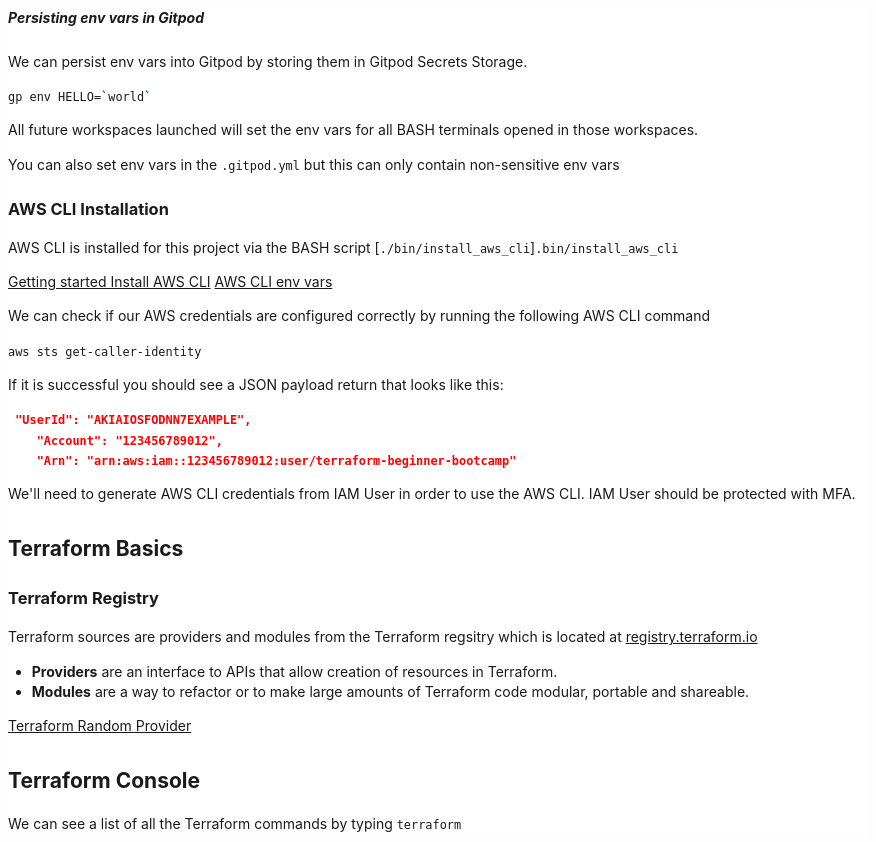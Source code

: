 ##### Persisting env vars in Gitpod

We can persist env vars into Gitpod by storing them in Gitpod Secrets Storage.

```sh
gp env HELLO=`world`
```

All future workspaces launched will set the env vars for all BASH terminals opened in those workspaces.

You can also set env vars in the `.gitpod.yml` but this can only contain non-sensitive env vars

### AWS CLI Installation

AWS CLI is installed for this project via the BASH script
[`./bin/install_aws_cli`]`.bin/install_aws_cli`

[Getting started Install AWS CLI](https://docs.aws.amazon.com/cli/latest/userguide/getting-started-install.html)
[AWS CLI env vars](https://docs.aws.amazon.com/cli/latest/userguide/cli-configure-envvars.html)

We can check if our AWS credentials are configured correctly by running the following AWS CLI command
```sh
aws sts get-caller-identity
```

If it is successful you should see a JSON payload return that looks like this:

```json
 "UserId": "AKIAIOSFODNN7EXAMPLE",
    "Account": "123456789012",
    "Arn": "arn:aws:iam::123456789012:user/terraform-beginner-bootcamp"

```

We'll need to generate AWS CLI credentials from IAM User in order to use the AWS CLI. IAM User should be protected with MFA. 

## Terraform Basics

### Terraform Registry

Terraform sources are providers and modules from the Terraform regsitry which is located at [registry.terraform.io](https://registry.terraform.io/)

- **Providers** are an interface to APIs that allow creation of resources in Terraform.
- **Modules** are a way to refactor or to make large amounts of Terraform code modular, portable and shareable.

[Terraform Random Provider](https://registry.terraform.io/providers/hashicorp/random/latest)

## Terraform Console

We can see a list of all the Terraform commands by typing `terraform`
